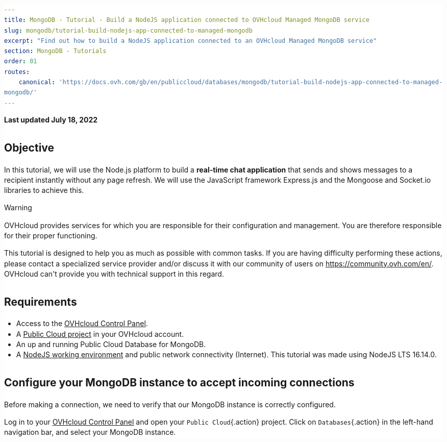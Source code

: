 ```yaml
---
title: MongoDB - Tutorial - Build a NodeJS application connected to OVHcloud Managed MongoDB service
slug: mongodb/tutorial-build-nodejs-app-connected-to-managed-mongodb
excerpt: "Find out how to build a NodeJS application connected to an OVHcloud Managed MongoDB service"
section: MongoDB - Tutorials
order: 01
routes:
    canonical: 'https://docs.ovh.com/gb/en/publiccloud/databases/mongodb/tutorial-build-nodejs-app-connected-to-managed-mongodb/'
---
```


**Last updated July 18, 2022**

## Objective

In this tutorial, we will use the Node.js platform to build a **real-time chat application** that sends and shows messages to a recipient instantly without any page refresh. We will use the JavaScript framework Express.js and the Mongoose and Socket.io libraries to achieve this.

> [!warning]
>
> OVHcloud provides services for which you are responsible for their configuration and management. You are therefore responsible for their proper functioning.
>
> This tutorial is designed to help you as much as possible with common tasks. If you are having difficulty performing these actions, please contact a specialized service provider and/or discuss it with our community of users on <https://community.ovh.com/en/>. OVHcloud can't provide you with technical support in this regard.
>

## Requirements

- Access to the [OVHcloud Control Panel](https://www.ovh.com/auth/?action=gotomanager&from=https://www.ovh.it/&ovhSubsidiary=it).
- A [Public Cloud project](https://www.ovhcloud.com/it/public-cloud/) in your OVHcloud account.
- An up and running Public Cloud Database for MongoDB.
- A [NodeJS working environment](https://nodejs.dev/learn/how-to-install-nodejs) and public network connectivity (Internet). This tutorial was made using NodeJS LTS 16.14.0.

## Configure your MongoDB instance to accept incoming connections

Before making a connection, we need to verify that our MongoDB instance is correctly configured.

Log in to your [OVHcloud Control Panel](https://www.ovh.com/auth/?action=gotomanager&from=https://www.ovh.it/&ovhSubsidiary=it) and open your `Public Cloud`{.action} project. Click on `Databases`{.action} in the left-hand navigation bar, and select your MongoDB instance.
